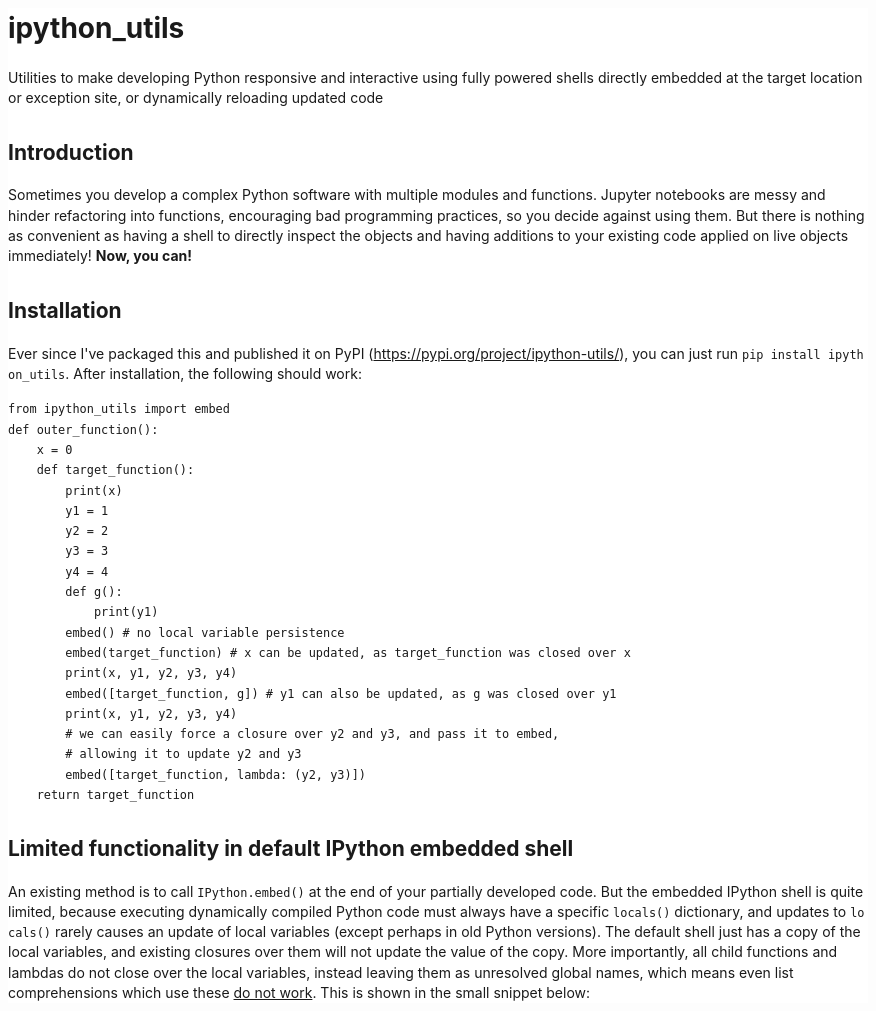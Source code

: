 # ipython_utils

Utilities to make developing Python responsive and interactive using fully powered shells directly embedded at the target location or exception site, or dynamically reloading updated code

## Introduction

Sometimes you develop a complex Python software with multiple modules and functions. Jupyter notebooks are messy and hinder refactoring into functions, encouraging bad programming practices, so you decide against using them. But there is nothing as convenient as having a shell to directly inspect the objects and having additions to your existing code applied on live objects immediately! **Now, you can!**

## Installation

Ever since I've packaged this and published it on PyPI (https://pypi.org/project/ipython-utils/), you can just run `pip install ipython_utils`. After installation, the following should work:

```python3
from ipython_utils import embed
def outer_function():
    x = 0
    def target_function():
        print(x)
        y1 = 1
        y2 = 2
        y3 = 3
        y4 = 4
        def g():
            print(y1)
        embed() # no local variable persistence
        embed(target_function) # x can be updated, as target_function was closed over x
        print(x, y1, y2, y3, y4)
        embed([target_function, g]) # y1 can also be updated, as g was closed over y1
        print(x, y1, y2, y3, y4)
        # we can easily force a closure over y2 and y3, and pass it to embed,
        # allowing it to update y2 and y3
        embed([target_function, lambda: (y2, y3)])
    return target_function
```

## Limited functionality in default IPython embedded shell

An existing method is to call `IPython.embed()` at the end of your partially developed code. But the embedded IPython shell is quite limited, because executing dynamically compiled Python code must always have a specific `locals()` dictionary, and updates to `locals()` rarely causes an update of local variables (except perhaps in old Python versions). The default shell just has a copy of the local variables, and existing closures over them will not update the value of the copy. More importantly, all child functions and lambdas do not close over the local variables, instead leaving them as unresolved global names, which means even list comprehensions which use these [do not work](https://github.com/cknoll/ipydex/issues/3). This is shown in the small snippet below:
